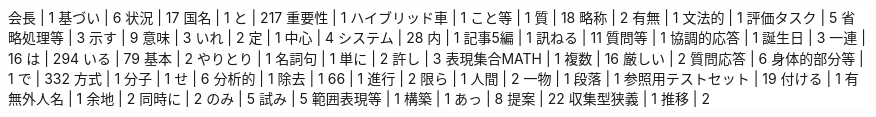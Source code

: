会長 | 1
基づい | 6
状況 | 17
国名 | 1
と | 217
重要性 | 1
ハイブリッド車 | 1
こと等 | 1
質 | 18
略称 | 2
有無 | 1
文法的 | 1
評価タスク | 5
省略処理等 | 3
示す | 9
意味 | 3
いれ | 2
定 | 1
中心 | 4
システム | 28
内 | 1
記事5編 | 1
訊ねる | 11
質問等 | 1
協調的応答 | 1
誕生日 | 3
一連 | 16
は | 294
いる | 79
基本 | 2
やりとり | 1
名詞句 | 1
単に | 2
許し | 3
表現集合MATH | 1
複数 | 16
厳しい | 2
質問応答 | 6
身体的部分等 | 1
で | 332
方式 | 1
分子 | 1
せ | 6
分析的 | 1
除去 | 1
66 | 1
進行 | 2
限ら | 1
人間 | 2
一物 | 1
段落 | 1
参照用テストセット | 19
付ける | 1
有無外人名 | 1
余地 | 2
同時に | 2
のみ | 5
試み | 5
範囲表現等 | 1
構築 | 1
あっ | 8
提案 | 22
収集型狭義 | 1
推移 | 2
